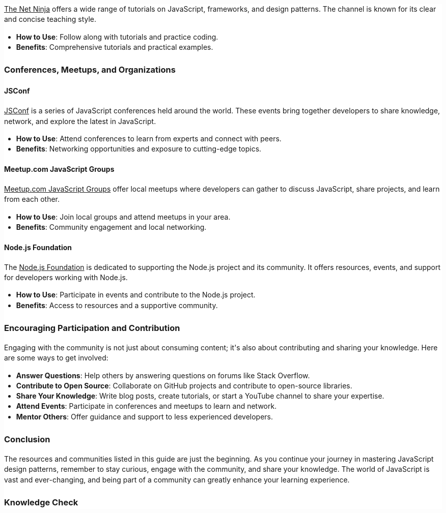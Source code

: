 [The Net Ninja](https://www.youtube.com/channel/UCW5YeuERMmlnqo4oq8vwUpg) offers a wide range of tutorials on JavaScript, frameworks, and design patterns. The channel is known for its clear and concise teaching style.

- **How to Use**: Follow along with tutorials and practice coding.
- **Benefits**: Comprehensive tutorials and practical examples.

### Conferences, Meetups, and Organizations

#### JSConf

[JSConf](https://jsconf.com/) is a series of JavaScript conferences held around the world. These events bring together developers to share knowledge, network, and explore the latest in JavaScript.

- **How to Use**: Attend conferences to learn from experts and connect with peers.
- **Benefits**: Networking opportunities and exposure to cutting-edge topics.

#### Meetup.com JavaScript Groups

[Meetup.com JavaScript Groups](https://www.meetup.com/topics/javascript/) offer local meetups where developers can gather to discuss JavaScript, share projects, and learn from each other.

- **How to Use**: Join local groups and attend meetups in your area.
- **Benefits**: Community engagement and local networking.

#### Node.js Foundation

The [Node.js Foundation](https://nodejs.org/en/foundation/) is dedicated to supporting the Node.js project and its community. It offers resources, events, and support for developers working with Node.js.

- **How to Use**: Participate in events and contribute to the Node.js project.
- **Benefits**: Access to resources and a supportive community.

### Encouraging Participation and Contribution

Engaging with the community is not just about consuming content; it's also about contributing and sharing your knowledge. Here are some ways to get involved:

- **Answer Questions**: Help others by answering questions on forums like Stack Overflow.
- **Contribute to Open Source**: Collaborate on GitHub projects and contribute to open-source libraries.
- **Share Your Knowledge**: Write blog posts, create tutorials, or start a YouTube channel to share your expertise.
- **Attend Events**: Participate in conferences and meetups to learn and network.
- **Mentor Others**: Offer guidance and support to less experienced developers.

### Conclusion

The resources and communities listed in this guide are just the beginning. As you continue your journey in mastering JavaScript design patterns, remember to stay curious, engage with the community, and share your knowledge. The world of JavaScript is vast and ever-changing, and being part of a community can greatly enhance your learning experience.

### Knowledge Check
